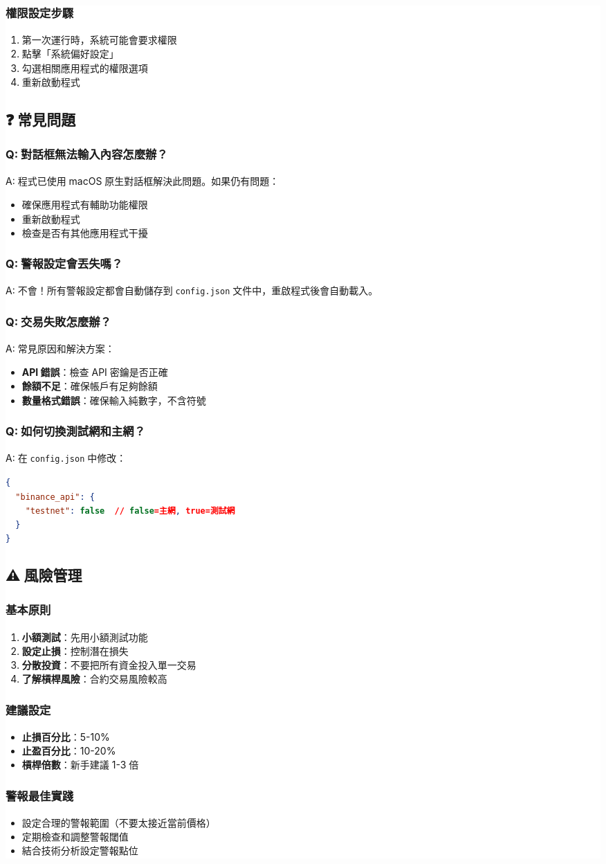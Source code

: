 ### 權限設定步驟
1. 第一次運行時，系統可能會要求權限
2. 點擊「系統偏好設定」
3. 勾選相關應用程式的權限選項
4. 重新啟動程式

## ❓ 常見問題

### Q: 對話框無法輸入內容怎麼辦？
A: 程式已使用 macOS 原生對話框解決此問題。如果仍有問題：
- 確保應用程式有輔助功能權限
- 重新啟動程式
- 檢查是否有其他應用程式干擾

### Q: 警報設定會丟失嗎？
A: 不會！所有警報設定都會自動儲存到 `config.json` 文件中，重啟程式後會自動載入。

### Q: 交易失敗怎麼辦？
A: 常見原因和解決方案：
- **API 錯誤**：檢查 API 密鑰是否正確
- **餘額不足**：確保帳戶有足夠餘額
- **數量格式錯誤**：確保輸入純數字，不含符號

### Q: 如何切換測試網和主網？
A: 在 `config.json` 中修改：
```json
{
  "binance_api": {
    "testnet": false  // false=主網, true=測試網
  }
}
```

## ⚠️ 風險管理

### 基本原則
1. **小額測試**：先用小額測試功能
2. **設定止損**：控制潛在損失
3. **分散投資**：不要把所有資金投入單一交易
4. **了解槓桿風險**：合約交易風險較高

### 建議設定
- **止損百分比**：5-10%
- **止盈百分比**：10-20%
- **槓桿倍數**：新手建議 1-3 倍

### 警報最佳實踐
- 設定合理的警報範圍（不要太接近當前價格）
- 定期檢查和調整警報閾值
- 結合技術分析設定警報點位
